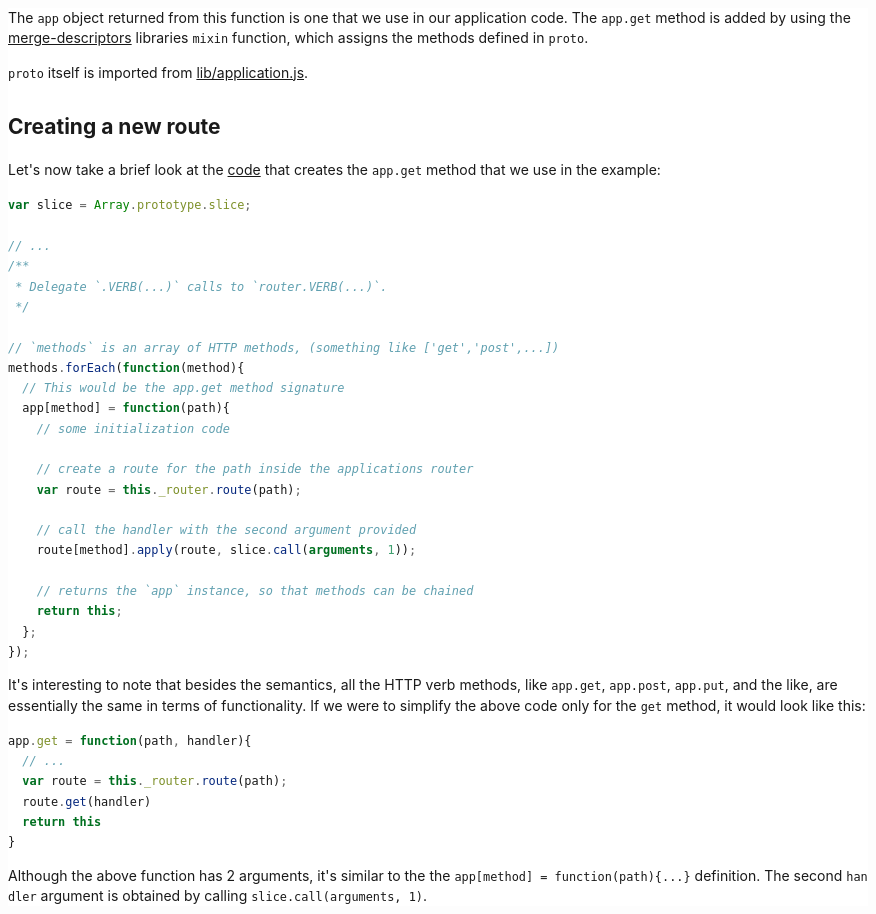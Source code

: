 The `app` object returned from this function is one that we use in our application code. The `app.get` method is added by using the [merge-descriptors](https://github.com/component/merge-descriptors) libraries `mixin` function, which assigns the methods defined in `proto`.

`proto` itself is imported from [lib/application.js](https://github.com/expressjs/express/blob/c0136d8b48dd3526c58b2ad8666fb4b12b55116c/lib/application.js). 

## Creating a new route

Let's now take a brief look at the [code](https://github.com/expressjs/express/blob/c0136d8b48dd3526c58b2ad8666fb4b12b55116c/lib/application.js#L472) that creates the `app.get` method that we use in the example:

```js
var slice = Array.prototype.slice;

// ...
/**
 * Delegate `.VERB(...)` calls to `router.VERB(...)`.
 */

// `methods` is an array of HTTP methods, (something like ['get','post',...])
methods.forEach(function(method){
  // This would be the app.get method signature
  app[method] = function(path){
    // some initialization code

    // create a route for the path inside the applications router
    var route = this._router.route(path);

    // call the handler with the second argument provided
    route[method].apply(route, slice.call(arguments, 1));

    // returns the `app` instance, so that methods can be chained
    return this;
  };
});
```

It's interesting to note that besides the semantics, all the HTTP verb methods, like `app.get`, `app.post`, `app.put`, and the like, are essentially the same in terms of functionality. If we were to simplify the above code only for the `get` method, it would look like this:

```js
app.get = function(path, handler){
  // ...
  var route = this._router.route(path);
  route.get(handler)
  return this
}
```

Although the above function has 2 arguments, it's similar to the the `app[method] = function(path){...}` definition. The second `handler` argument is obtained by calling `slice.call(arguments, 1)`.
